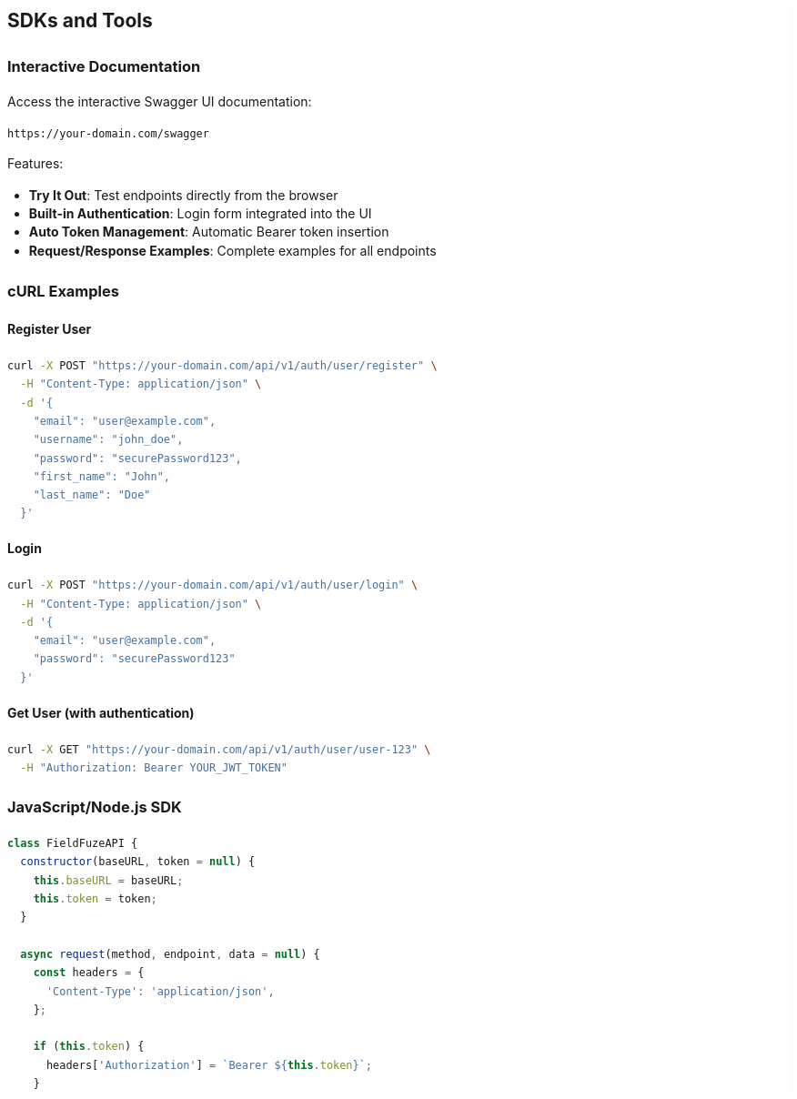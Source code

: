 ## SDKs and Tools

### Interactive Documentation

Access the interactive Swagger UI documentation:

```
https://your-domain.com/swagger
```

Features:
- **Try It Out**: Test endpoints directly from the browser
- **Built-in Authentication**: Login form integrated into the UI
- **Auto Token Management**: Automatic Bearer token insertion
- **Request/Response Examples**: Complete examples for all endpoints

### cURL Examples

#### Register User
```bash
curl -X POST "https://your-domain.com/api/v1/auth/user/register" \
  -H "Content-Type: application/json" \
  -d '{
    "email": "user@example.com",
    "username": "john_doe",
    "password": "securePassword123",
    "first_name": "John",
    "last_name": "Doe"
  }'
```

#### Login
```bash
curl -X POST "https://your-domain.com/api/v1/auth/user/login" \
  -H "Content-Type: application/json" \
  -d '{
    "email": "user@example.com",
    "password": "securePassword123"
  }'
```

#### Get User (with authentication)
```bash
curl -X GET "https://your-domain.com/api/v1/auth/user/user-123" \
  -H "Authorization: Bearer YOUR_JWT_TOKEN"
```

### JavaScript/Node.js SDK

```javascript
class FieldFuzeAPI {
  constructor(baseURL, token = null) {
    this.baseURL = baseURL;
    this.token = token;
  }

  async request(method, endpoint, data = null) {
    const headers = {
      'Content-Type': 'application/json',
    };

    if (this.token) {
      headers['Authorization'] = `Bearer ${this.token}`;
    }

```